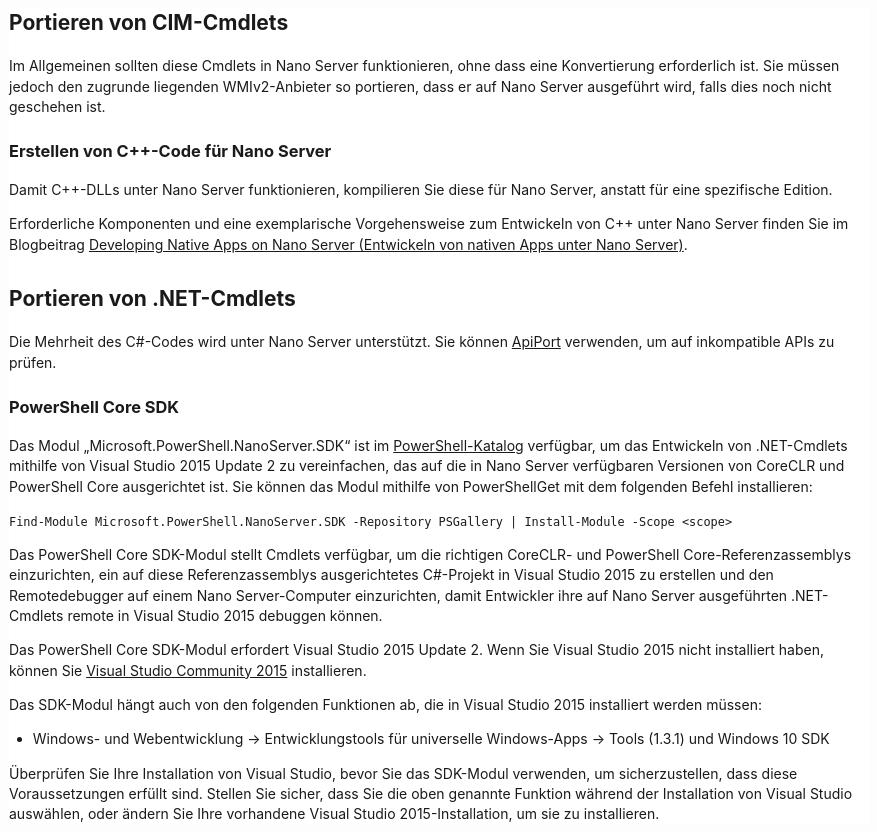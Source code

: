 ## <a name="porting-cim-cmdlets"></a>Portieren von CIM-Cmdlets  
Im Allgemeinen sollten diese Cmdlets in Nano Server funktionieren, ohne dass eine Konvertierung erforderlich ist. Sie müssen jedoch den zugrunde liegenden WMIv2-Anbieter so portieren, dass er auf Nano Server ausgeführt wird, falls dies noch nicht geschehen ist.  
  
### <a name="building-c-for-nano-server"></a>Erstellen von C++-Code für Nano Server  
Damit C++-DLLs unter Nano Server funktionieren, kompilieren Sie diese für Nano Server, anstatt für eine spezifische Edition.  
  
Erforderliche Komponenten und eine exemplarische Vorgehensweise zum Entwickeln von C++ unter Nano Server finden Sie im Blogbeitrag [Developing Native Apps on Nano Server (Entwickeln von nativen Apps unter Nano Server)](https://blogs.technet.com/b/nanoserver/archive/2016/04/27/developing-native-apps-on-nano-server.aspx).  
  
  
## <a name="porting-net-cmdlets"></a>Portieren von .NET-Cmdlets  
Die Mehrheit des C#-Codes wird unter Nano Server unterstützt. Sie können [ApiPort](https://github.com/Microsoft/dotnet-apiport) verwenden, um auf inkompatible APIs zu prüfen.  
  
### <a name="powershell-core-sdk"></a>PowerShell Core SDK  
Das Modul „Microsoft.PowerShell.NanoServer.SDK“ ist im [PowerShell-Katalog](https://www.powershellgallery.com/packages/Microsoft.PowerShell.NanoServer.SDK/) verfügbar, um das Entwickeln von .NET-Cmdlets mithilfe von Visual Studio 2015 Update 2 zu vereinfachen, das auf die in Nano Server verfügbaren Versionen von CoreCLR und PowerShell Core ausgerichtet ist. Sie können das Modul mithilfe von PowerShellGet mit dem folgenden Befehl installieren:  
  
`Find-Module Microsoft.PowerShell.NanoServer.SDK -Repository PSGallery | Install-Module -Scope <scope>`  
  
Das PowerShell Core SDK-Modul stellt Cmdlets verfügbar, um die richtigen CoreCLR- und PowerShell Core-Referenzassemblys einzurichten, ein auf diese Referenzassemblys ausgerichtetes C#-Projekt in Visual Studio 2015 zu erstellen und den Remotedebugger auf einem Nano Server-Computer einzurichten, damit Entwickler ihre auf Nano Server ausgeführten .NET-Cmdlets remote in Visual Studio 2015 debuggen können.  
  
Das PowerShell Core SDK-Modul erfordert Visual Studio 2015 Update 2. Wenn Sie Visual Studio 2015 nicht installiert haben, können Sie [Visual Studio Community 2015](https://www.visualstudio.com/products/visual-studio-community-vs.aspx) installieren.  
  
Das SDK-Modul hängt auch von den folgenden Funktionen ab, die in Visual Studio 2015 installiert werden müssen:  
  
- Windows- und Webentwicklung -> Entwicklungstools für universelle Windows-Apps -> Tools (1.3.1) und Windows 10 SDK  
  
Überprüfen Sie Ihre Installation von Visual Studio, bevor Sie das SDK-Modul verwenden, um sicherzustellen, dass diese Voraussetzungen erfüllt sind. Stellen Sie sicher, dass Sie die oben genannte Funktion während der Installation von Visual Studio auswählen, oder ändern Sie Ihre vorhandene Visual Studio 2015-Installation, um sie zu installieren.  
  
